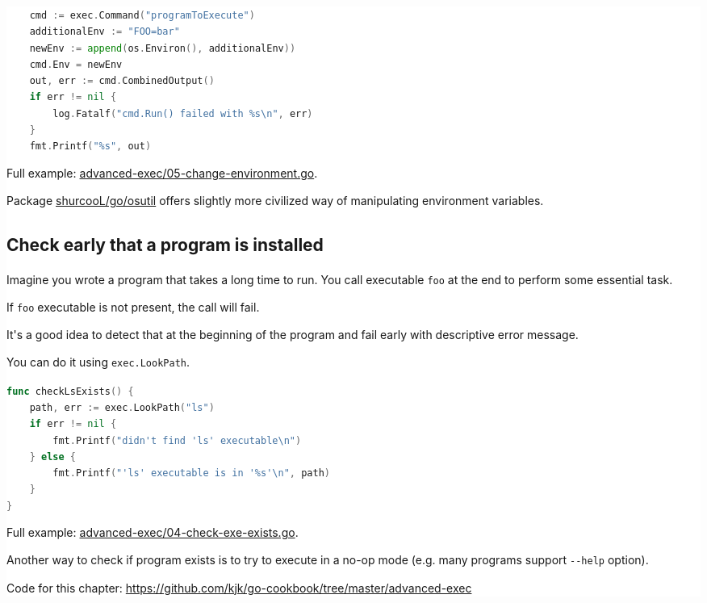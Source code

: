 ```go
	cmd := exec.Command("programToExecute")
	additionalEnv := "FOO=bar"
	newEnv := append(os.Environ(), additionalEnv))
	cmd.Env = newEnv
	out, err := cmd.CombinedOutput()
	if err != nil {
		log.Fatalf("cmd.Run() failed with %s\n", err)
	}
	fmt.Printf("%s", out)
```

Full example: [advanced-exec/05-change-environment.go](https://github.com/kjk/go-cookbook/blob/master/advanced-exec/05-change-environment.go).

Package [shurcooL/go/osutil](https://godoc.org/github.com/shurcooL/go/osutil#Environ) offers slightly more civilized way of manipulating environment variables.

## Check early that a program is installed

Imagine you wrote a program that takes a long time to run. You call executable `foo` at the end to perform some essential task.

If `foo` executable is not present, the call will fail.

It's a good idea to detect that at the beginning of the program and fail early with descriptive error message.

You can do it using `exec.LookPath`.

```go
func checkLsExists() {
	path, err := exec.LookPath("ls")
	if err != nil {
		fmt.Printf("didn't find 'ls' executable\n")
	} else {
		fmt.Printf("'ls' executable is in '%s'\n", path)
	}
}
```

Full example: [advanced-exec/04-check-exe-exists.go](https://github.com/kjk/go-cookbook/blob/master/advanced-exec/04-check-exe-exists.go).

Another way to check if program exists is to try to execute in a no-op mode (e.g. many programs support `--help` option).

Code for this chapter: https://github.com/kjk/go-cookbook/tree/master/advanced-exec
